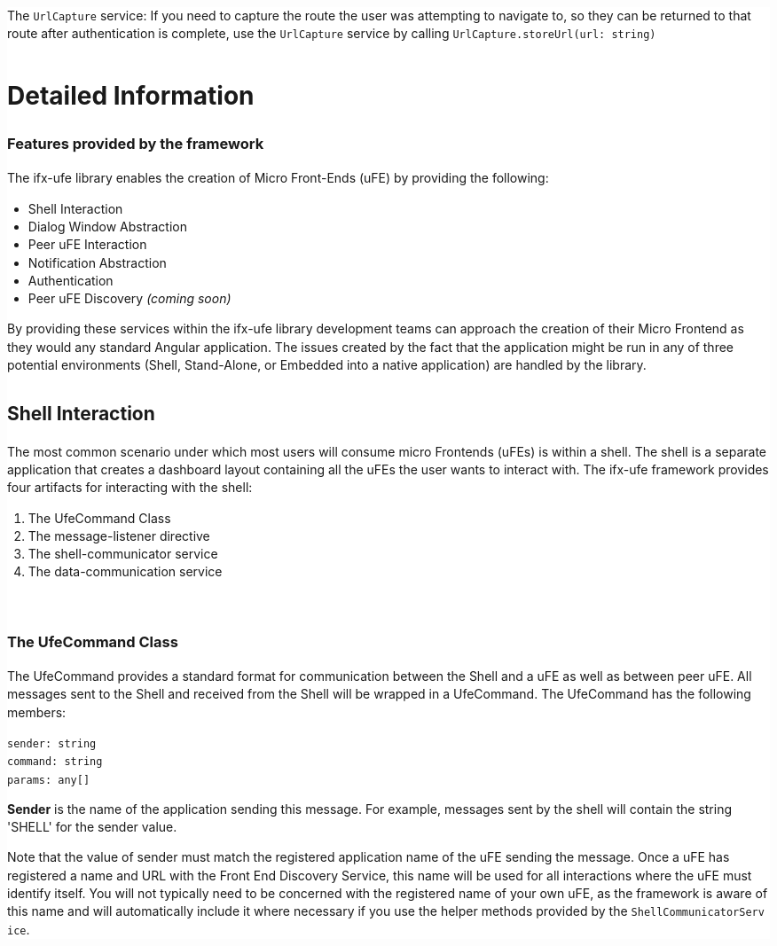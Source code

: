 The `UrlCapture` service: If you need to capture the route the user was attempting to navigate to, so they can be returned to that route after authentication is complete, use the `UrlCapture` service by calling `UrlCapture.storeUrl(url: string)`

# Detailed Information

### Features provided by the framework

The ifx-ufe library enables the creation of Micro Front-Ends (uFE) by providing the following:

- Shell Interaction
- Dialog Window Abstraction
- Peer uFE Interaction
- Notification Abstraction
- Authentication
- Peer uFE Discovery *(coming soon)*

By providing these services within the ifx-ufe library development teams can approach the creation of their Micro Frontend as they would any standard Angular application. The issues created by the fact that the application might be run in any of three potential environments (Shell, Stand-Alone, or Embedded into a native application) are handled by the library.

## Shell Interaction

The most common scenario under which most users will consume micro Frontends (uFEs) is within a shell. The shell is a separate application that creates a dashboard layout containing all the uFEs the user wants to interact with. The ifx-ufe framework provides four artifacts for interacting with the shell:

1. The UfeCommand Class
2. The message-listener directive
3. The shell-communicator service
4. The data-communication service

<br />

### The UfeCommand Class

The UfeCommand provides a standard format for communication between the Shell and a uFE as well as between peer uFE. All messages sent to the Shell and received from the Shell will be wrapped in a UfeCommand. The UfeCommand has the following members:

```
sender: string
command: string
params: any[]
```

**Sender** is the name of the application sending this message. For example, messages sent by the shell will contain the string 'SHELL' for the sender value.

Note that the value of sender must match the registered application name of the uFE sending the message. Once a uFE has registered a name and URL with the Front End Discovery Service, this name will be used for all interactions where the uFE must identify itself. You will not typically need to be concerned with the registered name of your own uFE, as the framework is aware of this name and will automatically include it where necessary if you use the helper methods provided by the `ShellCommunicatorService`.
